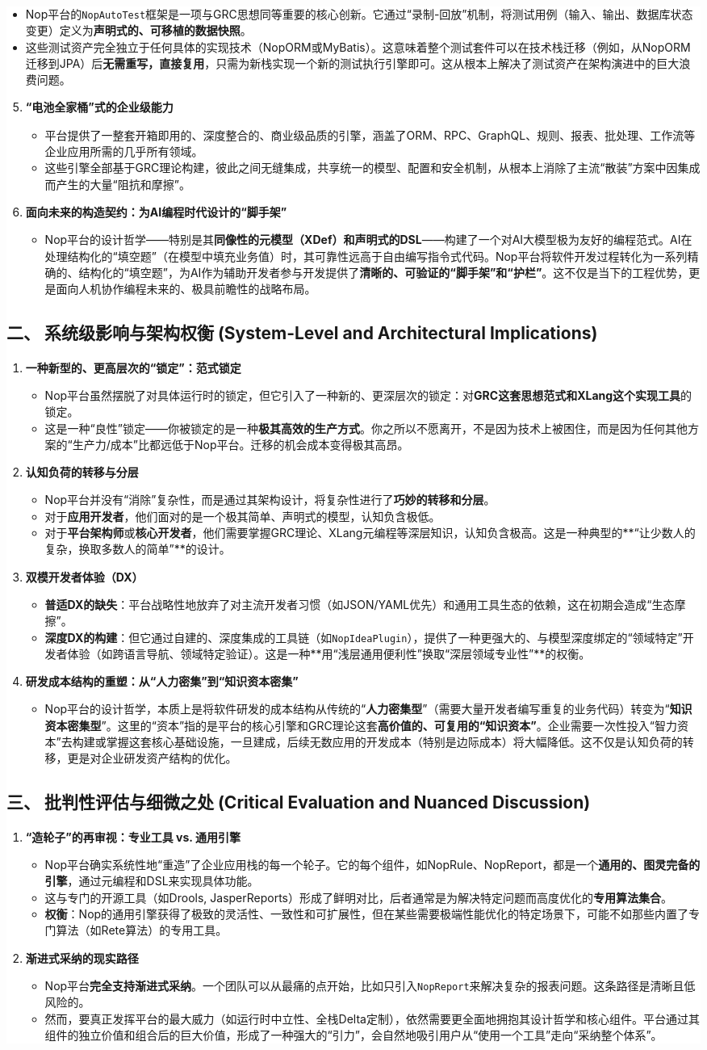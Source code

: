    * Nop平台的`NopAutoTest`框架是一项与GRC思想同等重要的核心创新。它通过“录制-回放”机制，将测试用例（输入、输出、数据库状态变更）定义为**声明式的、可移植的数据快照**。
   * 这些测试资产完全独立于任何具体的实现技术（NopORM或MyBatis）。这意味着整个测试套件可以在技术栈迁移（例如，从NopORM迁移到JPA）后**无需重写，直接复用**，只需为新栈实现一个新的测试执行引擎即可。这从根本上解决了测试资产在架构演进中的巨大浪费问题。

5. **“电池全家桶”式的企业级能力**
   
   * 平台提供了一整套开箱即用的、深度整合的、商业级品质的引擎，涵盖了ORM、RPC、GraphQL、规则、报表、批处理、工作流等企业应用所需的几乎所有领域。
   * 这些引擎全部基于GRC理论构建，彼此之间无缝集成，共享统一的模型、配置和安全机制，从根本上消除了主流“散装”方案中因集成而产生的大量“阻抗和摩擦”。

6. **面向未来的构造契约：为AI编程时代设计的“脚手架”**
   
   * Nop平台的设计哲学——特别是其**同像性的元模型（XDef）和声明式的DSL**——构建了一个对AI大模型极为友好的编程范式。AI在处理结构化的“填空题”（在模型中填充业务值）时，其可靠性远高于自由编写指令式代码。Nop平台将软件开发过程转化为一系列精确的、结构化的“填空题”，为AI作为辅助开发者参与开发提供了**清晰的、可验证的“脚手架”和“护栏”**。这不仅是当下的工程优势，更是面向人机协作编程未来的、极具前瞻性的战略布局。    

## **二、 系统级影响与架构权衡 (System-Level and Architectural Implications)**

1. **一种新型的、更高层次的“锁定”：范式锁定**
   
   * Nop平台虽然摆脱了对具体运行时的锁定，但它引入了一种新的、更深层次的锁定：对**GRC这套思想范式和XLang这个实现工具**的锁定。
   * 这是一种“良性”锁定——你被锁定的是一种**极其高效的生产方式**。你之所以不愿离开，不是因为技术上被困住，而是因为任何其他方案的“生产力/成本”比都远低于Nop平台。迁移的机会成本变得极其高昂。

2. **认知负荷的转移与分层**
   
   * Nop平台并没有“消除”复杂性，而是通过其架构设计，将复杂性进行了**巧妙的转移和分层**。
   * 对于**应用开发者**，他们面对的是一个极其简单、声明式的模型，认知负含极低。
   * 对于**平台架构师**或**核心开发者**，他们需要掌握GRC理论、XLang元编程等深层知识，认知负含极高。这是一种典型的**“让少数人的复杂，换取多数人的简单”**的设计。

3. **双模开发者体验（DX）**
   
   * **普适DX的缺失**：平台战略性地放弃了对主流开发者习惯（如JSON/YAML优先）和通用工具生态的依赖，这在初期会造成“生态摩擦”。
   * **深度DX的构建**：但它通过自建的、深度集成的工具链（如`NopIdeaPlugin`），提供了一种更强大的、与模型深度绑定的“领域特定”开发者体验（如跨语言导航、领域特定验证）。这是一种**用“浅层通用便利性”换取“深层领域专业性”**的权衡。

4. **研发成本结构的重塑：从“人力密集”到“知识资本密集”**
   
   * Nop平台的设计哲学，本质上是将软件研发的成本结构从传统的“**人力密集型**”（需要大量开发者编写重复的业务代码）转变为“**知识资本密集型**”。这里的“资本”指的是平台的核心引擎和GRC理论这套**高价值的、可复用的“知识资本”**。企业需要一次性投入“智力资本”去构建或掌握这套核心基础设施，一旦建成，后续无数应用的开发成本（特别是边际成本）将大幅降低。这不仅是认知负荷的转移，更是对企业研发资产结构的优化。    

## **三、 批判性评估与细微之处 (Critical Evaluation and Nuanced Discussion)**

1. **“造轮子”的再审视：专业工具 vs. 通用引擎**
   
   * Nop平台确实系统性地“重造”了企业应用栈的每一个轮子。它的每个组件，如NopRule、NopReport，都是一个**通用的、图灵完备的引擎**，通过元编程和DSL来实现具体功能。
   * 这与专门的开源工具（如Drools, JasperReports）形成了鲜明对比，后者通常是为解决特定问题而高度优化的**专用算法集合**。
   * **权衡**：Nop的通用引擎获得了极致的灵活性、一致性和可扩展性，但在某些需要极端性能优化的特定场景下，可能不如那些内置了专门算法（如Rete算法）的专用工具。

2. **渐进式采纳的现实路径**
   
   * Nop平台**完全支持渐进式采纳**。一个团队可以从最痛的点开始，比如只引入`NopReport`来解决复杂的报表问题。这条路径是清晰且低风险的。
   * 然而，要真正发挥平台的最大威力（如运行时中立性、全栈Delta定制），依然需要更全面地拥抱其设计哲学和核心组件。平台通过其组件的独立价值和组合后的巨大价值，形成了一种强大的“引力”，会自然地吸引用户从“使用一个工具”走向“采纳整个体系”。
